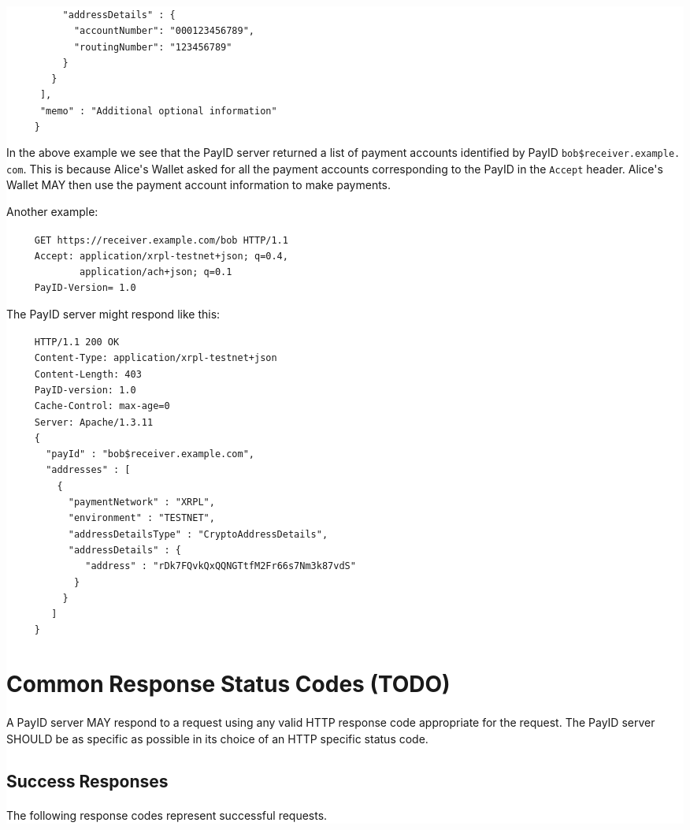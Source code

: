 ```
          "addressDetails" : {
            "accountNumber": "000123456789",
            "routingNumber": "123456789"
          }
        }
      ],
      "memo" : "Additional optional information"
     }
```
  In the above example we see that the PayID server returned a list of payment accounts identified by PayID `bob$receiver.example.com`. This is because Alice's Wallet asked for all the payment accounts corresponding to the PayID in the `Accept` header.
  Alice's Wallet MAY then use the payment account information to make payments.

  Another example:
```
     GET https://receiver.example.com/bob HTTP/1.1
     Accept: application/xrpl-testnet+json; q=0.4,
             application/ach+json; q=0.1
     PayID-Version= 1.0
```
   The PayID server might respond like this:
```
     HTTP/1.1 200 OK
     Content-Type: application/xrpl-testnet+json
     Content-Length: 403
     PayID-version: 1.0
     Cache-Control: max-age=0
     Server: Apache/1.3.11
     {
       "payId" : "bob$receiver.example.com",
       "addresses" : [
         {
           "paymentNetwork" : "XRPL",
           "environment" : "TESTNET",
           "addressDetailsType" : "CryptoAddressDetails",
           "addressDetails" : {
              "address" : "rDk7FQvkQxQQNGTtfM2Fr66s7Nm3k87vdS"
            }
          }
        ]
     }
```

# Common Response Status Codes (TODO)
  A PayID server MAY respond to a request using any valid HTTP response code appropriate for the request. The PayID server SHOULD be as specific as possible in its choice of an HTTP specific status code.

## Success Responses
  The following response codes represent successful requests.
